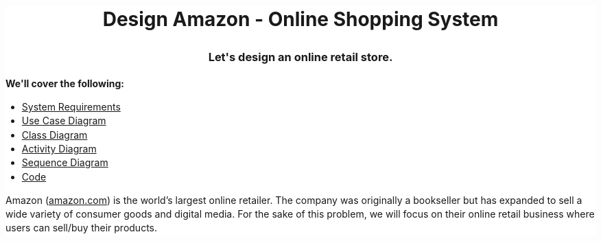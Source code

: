 <h1 align="center">Design Amazon - Online Shopping System</h1>
<h3 align="center">Let's design an online retail store.</h3>

**We'll cover the following:**

* [System Requirements](#system-requirements)
* [Use Case Diagram](#use-case-diagram)
* [Class Diagram](#class-diagram)
* [Activity Diagram](#activity-diagram)
* [Sequence Diagram](#sequence-diagram)
* [Code](#code)

Amazon ([amazon.com](https://www.amazon.com/)) is the world’s largest online retailer. The company was originally a bookseller but has expanded to sell a wide variety of consumer goods and digital media. For the sake of this problem, we will focus on their online retail business where users can sell/buy their products.

<p align="center">
